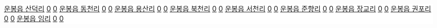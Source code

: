 
  <tr class="item">
    <td><a href="전라북도남원시운봉읍산덕리">운봉읍 산덕리</a></td>
    <td><a href="전라북도남원시운봉읍산덕리">0</a></td>
    <td><a href="전라북도남원시운봉읍산덕리">0</a></td>
  </tr>
    

  <tr class="item">
    <td><a href="전라북도남원시운봉읍동천리">운봉읍 동천리</a></td>
    <td><a href="전라북도남원시운봉읍동천리">0</a></td>
    <td><a href="전라북도남원시운봉읍동천리">0</a></td>
  </tr>
    

  <tr class="item">
    <td><a href="전라북도남원시운봉읍용산리">운봉읍 용산리</a></td>
    <td><a href="전라북도남원시운봉읍용산리">0</a></td>
    <td><a href="전라북도남원시운봉읍용산리">0</a></td>
  </tr>
    

  <tr class="item">
    <td><a href="전라북도남원시운봉읍북천리">운봉읍 북천리</a></td>
    <td><a href="전라북도남원시운봉읍북천리">0</a></td>
    <td><a href="전라북도남원시운봉읍북천리">0</a></td>
  </tr>
    

  <tr class="item">
    <td><a href="전라북도남원시운봉읍서천리">운봉읍 서천리</a></td>
    <td><a href="전라북도남원시운봉읍서천리">0</a></td>
    <td><a href="전라북도남원시운봉읍서천리">0</a></td>
  </tr>
    

  <tr class="item">
    <td><a href="전라북도남원시운봉읍준향리">운봉읍 준향리</a></td>
    <td><a href="전라북도남원시운봉읍준향리">0</a></td>
    <td><a href="전라북도남원시운봉읍준향리">0</a></td>
  </tr>
    

  <tr class="item">
    <td><a href="전라북도남원시운봉읍장교리">운봉읍 장교리</a></td>
    <td><a href="전라북도남원시운봉읍장교리">0</a></td>
    <td><a href="전라북도남원시운봉읍장교리">0</a></td>
  </tr>
    

  <tr class="item">
    <td><a href="전라북도남원시운봉읍권포리">운봉읍 권포리</a></td>
    <td><a href="전라북도남원시운봉읍권포리">0</a></td>
    <td><a href="전라북도남원시운봉읍권포리">0</a></td>
  </tr>
    

  <tr class="item">
    <td><a href="전라북도남원시운봉읍임리">운봉읍 임리</a></td>
    <td><a href="전라북도남원시운봉읍임리">0</a></td>
    <td><a href="전라북도남원시운봉읍임리">0</a></td>
  </tr>
    